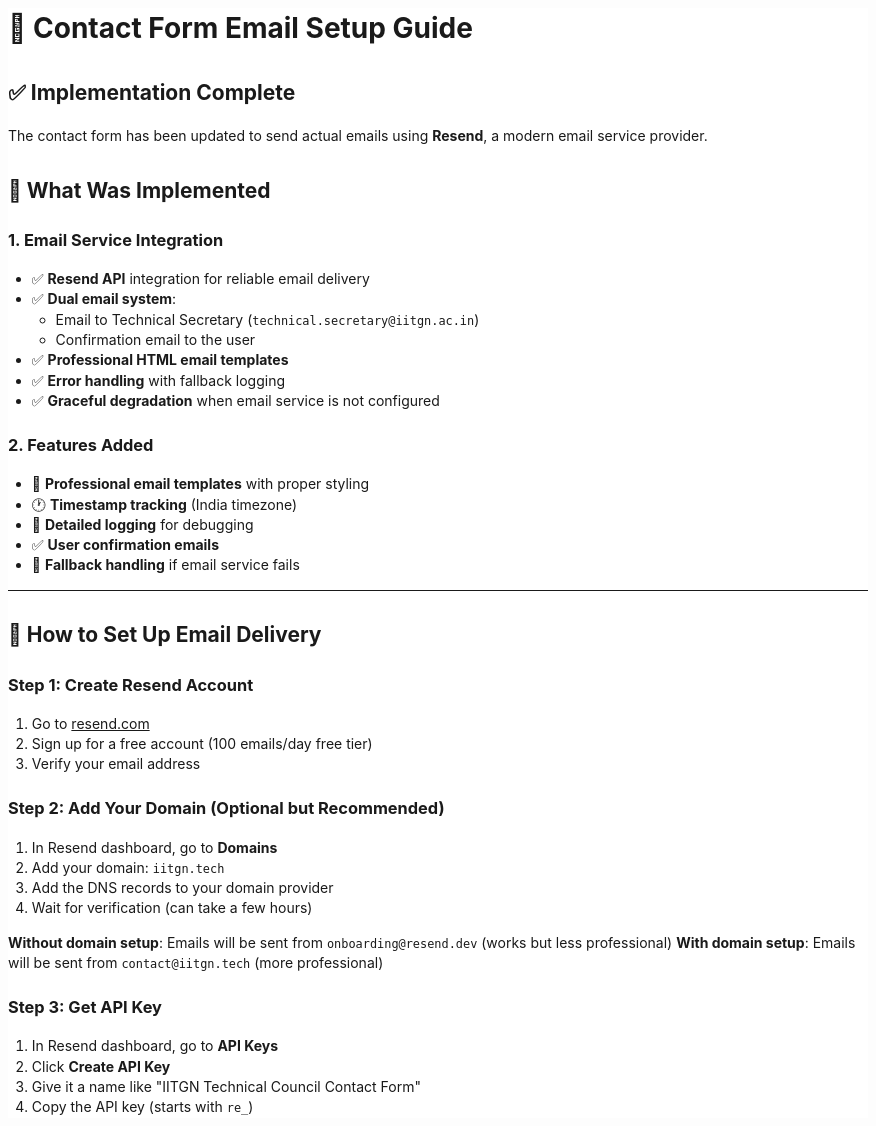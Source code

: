 # 📧 Contact Form Email Setup Guide

## ✅ Implementation Complete

The contact form has been updated to send actual emails using **Resend**, a modern email service provider.

## 🔧 What Was Implemented

### 1. **Email Service Integration**
- ✅ **Resend API** integration for reliable email delivery
- ✅ **Dual email system**: 
  - Email to Technical Secretary (`technical.secretary@iitgn.ac.in`)
  - Confirmation email to the user
- ✅ **Professional HTML email templates**
- ✅ **Error handling** with fallback logging
- ✅ **Graceful degradation** when email service is not configured

### 2. **Features Added**
- 📧 **Professional email templates** with proper styling
- 🕐 **Timestamp tracking** (India timezone)
- 📝 **Detailed logging** for debugging
- ✅ **User confirmation emails** 
- 🔄 **Fallback handling** if email service fails

---

## 🚀 How to Set Up Email Delivery

### Step 1: Create Resend Account
1. Go to [resend.com](https://resend.com)
2. Sign up for a free account (100 emails/day free tier)
3. Verify your email address

### Step 2: Add Your Domain (Optional but Recommended)
1. In Resend dashboard, go to **Domains**
2. Add your domain: `iitgn.tech` 
3. Add the DNS records to your domain provider
4. Wait for verification (can take a few hours)

**Without domain setup**: Emails will be sent from `onboarding@resend.dev` (works but less professional)
**With domain setup**: Emails will be sent from `contact@iitgn.tech` (more professional)

### Step 3: Get API Key
1. In Resend dashboard, go to **API Keys**
2. Click **Create API Key**
3. Give it a name like "IITGN Technical Council Contact Form"
4. Copy the API key (starts with `re_`)
